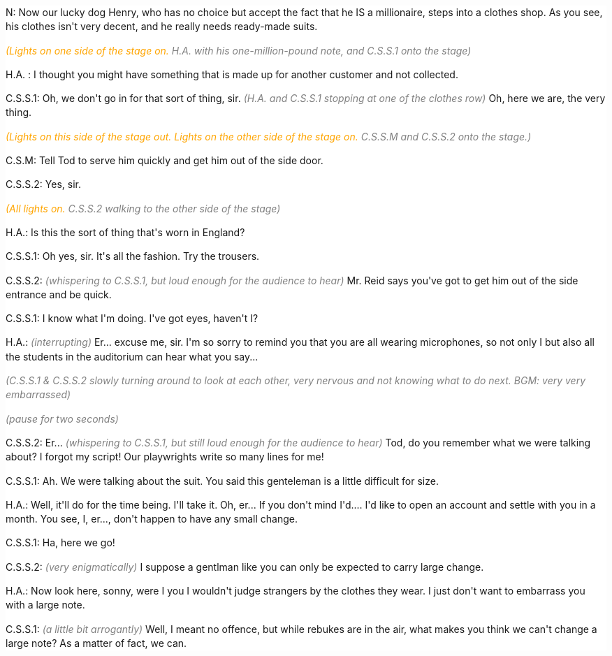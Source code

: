 N: Now our lucky dog Henry, who has no choice but accept the fact that he IS a millionaire, steps into a clothes shop. As you see, his clothes isn't very decent, and he really needs ready-made suits.

<font color=orange>*(Lights on one side of the stage on.</font><font color=grey> H.A. with his one-million-pound note, and C.S.S.1 onto the stage)*</font>

H.A. : I thought you might have something that is made up for another customer and not collected.

C.S.S.1: Oh, we don't go in for that sort of thing, sir. <font color=grey>*(H.A. and C.S.S.1 stopping at one of the clothes row)*</font> Oh, here we are, the very thing.

<font color=orange>*(Lights on this side of the stage out. Lights on the other side of the stage on.</font><font color=grey> C.S.S.M and C.S.S.2 onto the stage.)*</font>

C.S.M: Tell Tod to serve him quickly and get him out of the side door.

C.S.S.2: Yes, sir.

<font color=orange>*(All lights on.</font><font color=grey> C.S.S.2 walking to the other side of the stage)*</font>

H.A.: Is this the sort of thing that's worn in England?

C.S.S.1: Oh yes, sir. It's all the fashion. Try the trousers.

C.S.S.2: <font color=grey>*(whispering to C.S.S.1, but loud enough for the audience to hear)*</font> Mr. Reid says you've got to get him out of the side entrance and be quick.

C.S.S.1: I know what I'm doing. I've got eyes, haven't I?

H.A.: <font color=grey>*(interrupting)*</font> Er... excuse me, sir. I'm so sorry to remind you that you are all wearing microphones, so not only I but also all the students in the auditorium can hear what you say...

<font color=grey>*(C.S.S.1 & C.S.S.2 slowly turning around to look at each other, very nervous and not knowing what to do next. BGM: very very embarrassed)*</font>

<font color=grey>*(pause for two seconds)*</font>

C.S.S.2: Er... <font color=grey>*(whispering to C.S.S.1, but still loud enough for the audience to hear)*</font> Tod, do you remember what we were talking about? I forgot my script! Our playwrights write so many lines for me!

C.S.S.1: Ah. We were talking about the suit. You said this genteleman is a little difficult for size.

H.A.: Well, it'll do for the time being. I'll take it. Oh, er... If you don't mind I'd.... I'd like to open an account and settle with you in a month. You see, I, er..., don't happen to have any small change.

C.S.S.1: Ha, here we go!

C.S.S.2: <font color=grey>*(very enigmatically)*</font> I suppose a gentlman like you can only be expected to carry large change.

H.A.: Now look here, sonny, were I you I wouldn't judge strangers by the clothes they wear. I just don't want to embarrass you with a large note.

C.S.S.1: <font color=grey>*(a little bit arrogantly)*</font> Well, I meant no offence, but while rebukes are in the air, what makes you think we can't change a large note? As a matter of fact, we can.
